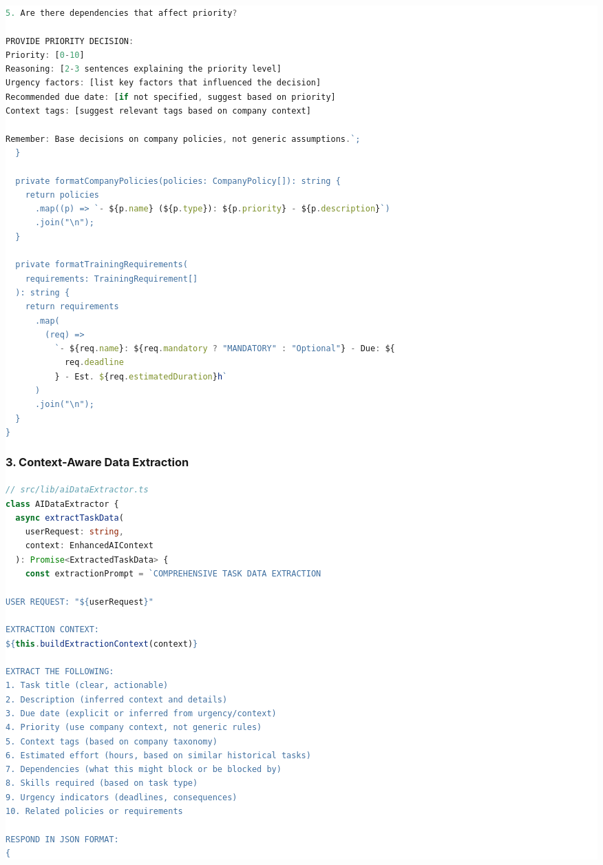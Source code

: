 ```typescript
5. Are there dependencies that affect priority?

PROVIDE PRIORITY DECISION:
Priority: [0-10]
Reasoning: [2-3 sentences explaining the priority level]
Urgency factors: [list key factors that influenced the decision]
Recommended due date: [if not specified, suggest based on priority]
Context tags: [suggest relevant tags based on company context]

Remember: Base decisions on company policies, not generic assumptions.`;
  }

  private formatCompanyPolicies(policies: CompanyPolicy[]): string {
    return policies
      .map((p) => `- ${p.name} (${p.type}): ${p.priority} - ${p.description}`)
      .join("\n");
  }

  private formatTrainingRequirements(
    requirements: TrainingRequirement[]
  ): string {
    return requirements
      .map(
        (req) =>
          `- ${req.name}: ${req.mandatory ? "MANDATORY" : "Optional"} - Due: ${
            req.deadline
          } - Est. ${req.estimatedDuration}h`
      )
      .join("\n");
  }
}
```

### **3. Context-Aware Data Extraction**

```typescript
// src/lib/aiDataExtractor.ts
class AIDataExtractor {
  async extractTaskData(
    userRequest: string,
    context: EnhancedAIContext
  ): Promise<ExtractedTaskData> {
    const extractionPrompt = `COMPREHENSIVE TASK DATA EXTRACTION

USER REQUEST: "${userRequest}"

EXTRACTION CONTEXT:
${this.buildExtractionContext(context)}

EXTRACT THE FOLLOWING:
1. Task title (clear, actionable)
2. Description (inferred context and details)
3. Due date (explicit or inferred from urgency/context)
4. Priority (use company context, not generic rules)
5. Context tags (based on company taxonomy)
6. Estimated effort (hours, based on similar historical tasks)
7. Dependencies (what this might block or be blocked by)
8. Skills required (based on task type)
9. Urgency indicators (deadlines, consequences)
10. Related policies or requirements

RESPOND IN JSON FORMAT:
{
```